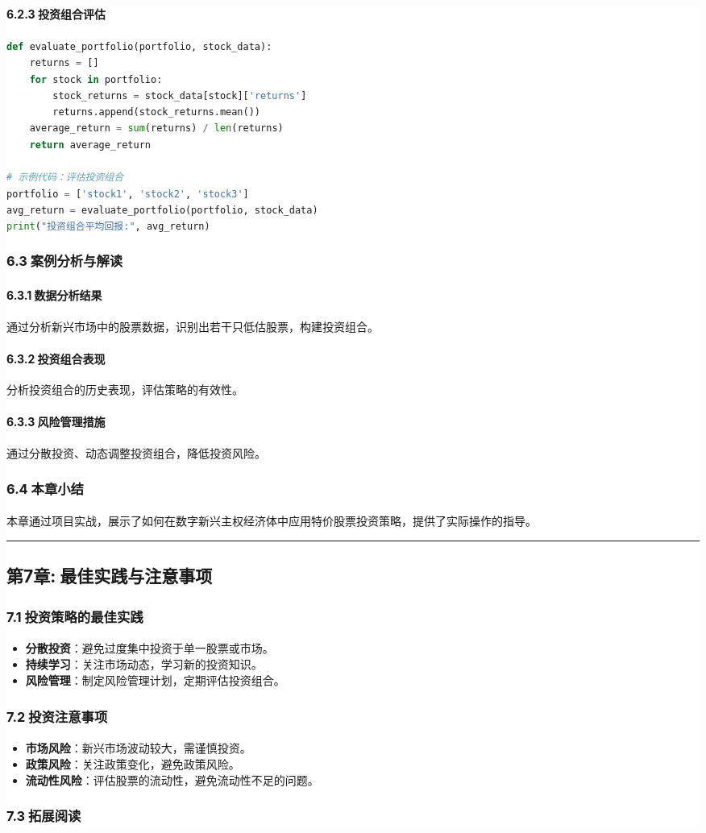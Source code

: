 #### 6.2.3 投资组合评估

```python
def evaluate_portfolio(portfolio, stock_data):
    returns = []
    for stock in portfolio:
        stock_returns = stock_data[stock]['returns']
        returns.append(stock_returns.mean())
    average_return = sum(returns) / len(returns)
    return average_return

# 示例代码：评估投资组合
portfolio = ['stock1', 'stock2', 'stock3']
avg_return = evaluate_portfolio(portfolio, stock_data)
print("投资组合平均回报:", avg_return)
```

### 6.3 案例分析与解读

#### 6.3.1 数据分析结果

通过分析新兴市场中的股票数据，识别出若干只低估股票，构建投资组合。

#### 6.3.2 投资组合表现

分析投资组合的历史表现，评估策略的有效性。

#### 6.3.3 风险管理措施

通过分散投资、动态调整投资组合，降低投资风险。

### 6.4 本章小结

本章通过项目实战，展示了如何在数字新兴主权经济体中应用特价股票投资策略，提供了实际操作的指导。

---

## 第7章: 最佳实践与注意事项

### 7.1 投资策略的最佳实践

- **分散投资**：避免过度集中投资于单一股票或市场。
- **持续学习**：关注市场动态，学习新的投资知识。
- **风险管理**：制定风险管理计划，定期评估投资组合。

### 7.2 投资注意事项

- **市场风险**：新兴市场波动较大，需谨慎投资。
- **政策风险**：关注政策变化，避免政策风险。
- **流动性风险**：评估股票的流动性，避免流动性不足的问题。

### 7.3 拓展阅读
